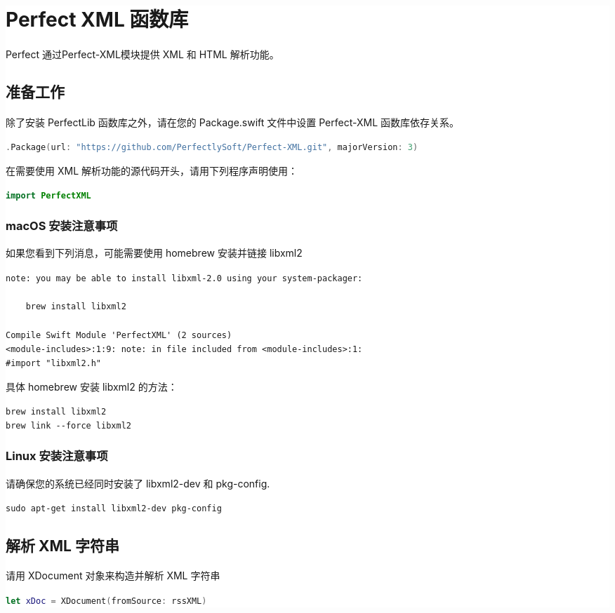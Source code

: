 # Perfect XML 函数库

Perfect 通过Perfect-XML模块提供 XML 和 HTML 解析功能。


## 准备工作

除了安装 PerfectLib 函数库之外，请在您的 Package.swift 文件中设置 Perfect-XML 函数库依存关系。

``` swift
.Package(url: "https://github.com/PerfectlySoft/Perfect-XML.git", majorVersion: 3)
```

在需要使用 XML 解析功能的源代码开头，请用下列程序声明使用：

``` swift
import PerfectXML
```


### macOS 安装注意事项

如果您看到下列消息，可能需要使用 homebrew 安装并链接 libxml2

```
note: you may be able to install libxml-2.0 using your system-packager:

    brew install libxml2

Compile Swift Module 'PerfectXML' (2 sources)
<module-includes>:1:9: note: in file included from <module-includes>:1:
#import "libxml2.h"
```

具体 homebrew 安装 libxml2 的方法：

```
brew install libxml2
brew link --force libxml2
```

### Linux 安装注意事项

请确保您的系统已经同时安装了 libxml2-dev 和 pkg-config.

```
sudo apt-get install libxml2-dev pkg-config
```


## 解析 XML 字符串

请用 XDocument 对象来构造并解析 XML 字符串

``` swift
let xDoc = XDocument(fromSource: rssXML)
```
